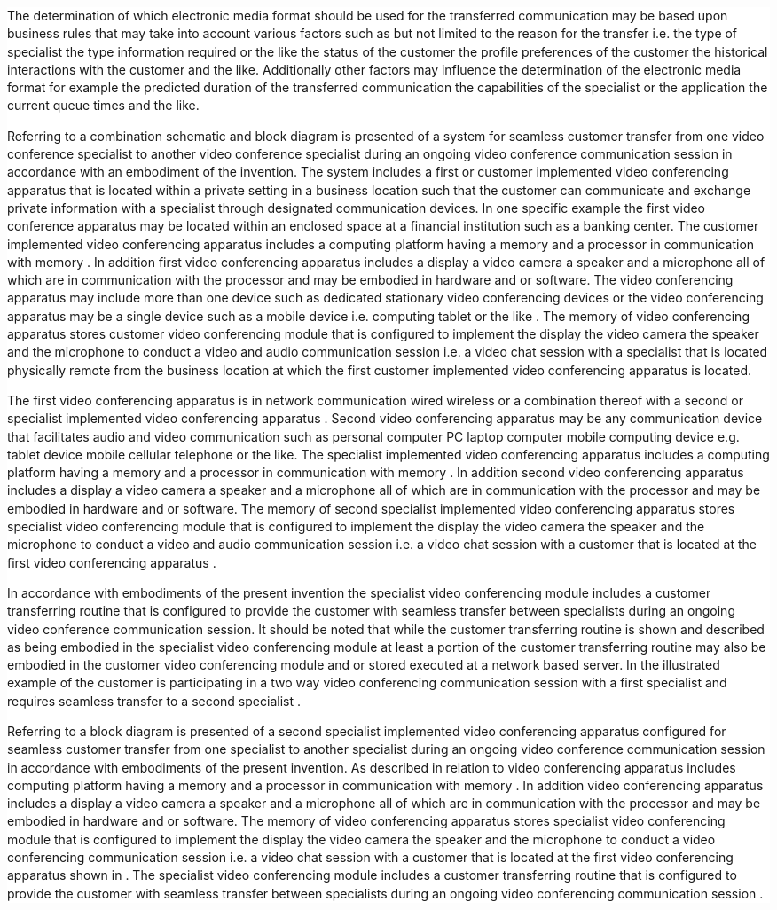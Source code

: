 The determination of which electronic media format should be used for the transferred communication may be based upon business rules that may take into account various factors such as but not limited to the reason for the transfer i.e. the type of specialist the type information required or the like the status of the customer the profile preferences of the customer the historical interactions with the customer and the like. Additionally other factors may influence the determination of the electronic media format for example the predicted duration of the transferred communication the capabilities of the specialist or the application the current queue times and the like.

Referring to a combination schematic and block diagram is presented of a system for seamless customer transfer from one video conference specialist to another video conference specialist during an ongoing video conference communication session in accordance with an embodiment of the invention. The system includes a first or customer implemented video conferencing apparatus that is located within a private setting in a business location such that the customer can communicate and exchange private information with a specialist through designated communication devices. In one specific example the first video conference apparatus may be located within an enclosed space at a financial institution such as a banking center. The customer implemented video conferencing apparatus includes a computing platform having a memory and a processor in communication with memory . In addition first video conferencing apparatus includes a display a video camera a speaker and a microphone all of which are in communication with the processor and may be embodied in hardware and or software. The video conferencing apparatus may include more than one device such as dedicated stationary video conferencing devices or the video conferencing apparatus may be a single device such as a mobile device i.e. computing tablet or the like . The memory of video conferencing apparatus stores customer video conferencing module that is configured to implement the display the video camera the speaker and the microphone to conduct a video and audio communication session i.e. a video chat session with a specialist that is located physically remote from the business location at which the first customer implemented video conferencing apparatus is located.

The first video conferencing apparatus is in network communication wired wireless or a combination thereof with a second or specialist implemented video conferencing apparatus . Second video conferencing apparatus may be any communication device that facilitates audio and video communication such as personal computer PC laptop computer mobile computing device e.g. tablet device mobile cellular telephone or the like. The specialist implemented video conferencing apparatus includes a computing platform having a memory and a processor in communication with memory . In addition second video conferencing apparatus includes a display a video camera a speaker and a microphone all of which are in communication with the processor and may be embodied in hardware and or software. The memory of second specialist implemented video conferencing apparatus stores specialist video conferencing module that is configured to implement the display the video camera the speaker and the microphone to conduct a video and audio communication session i.e. a video chat session with a customer that is located at the first video conferencing apparatus .

In accordance with embodiments of the present invention the specialist video conferencing module includes a customer transferring routine that is configured to provide the customer with seamless transfer between specialists during an ongoing video conference communication session. It should be noted that while the customer transferring routine is shown and described as being embodied in the specialist video conferencing module at least a portion of the customer transferring routine may also be embodied in the customer video conferencing module and or stored executed at a network based server. In the illustrated example of the customer is participating in a two way video conferencing communication session with a first specialist and requires seamless transfer to a second specialist .

Referring to a block diagram is presented of a second specialist implemented video conferencing apparatus configured for seamless customer transfer from one specialist to another specialist during an ongoing video conference communication session in accordance with embodiments of the present invention. As described in relation to video conferencing apparatus includes computing platform having a memory and a processor in communication with memory . In addition video conferencing apparatus includes a display a video camera a speaker and a microphone all of which are in communication with the processor and may be embodied in hardware and or software. The memory of video conferencing apparatus stores specialist video conferencing module that is configured to implement the display the video camera the speaker and the microphone to conduct a video conferencing communication session i.e. a video chat session with a customer that is located at the first video conferencing apparatus shown in . The specialist video conferencing module includes a customer transferring routine that is configured to provide the customer with seamless transfer between specialists during an ongoing video conferencing communication session .
